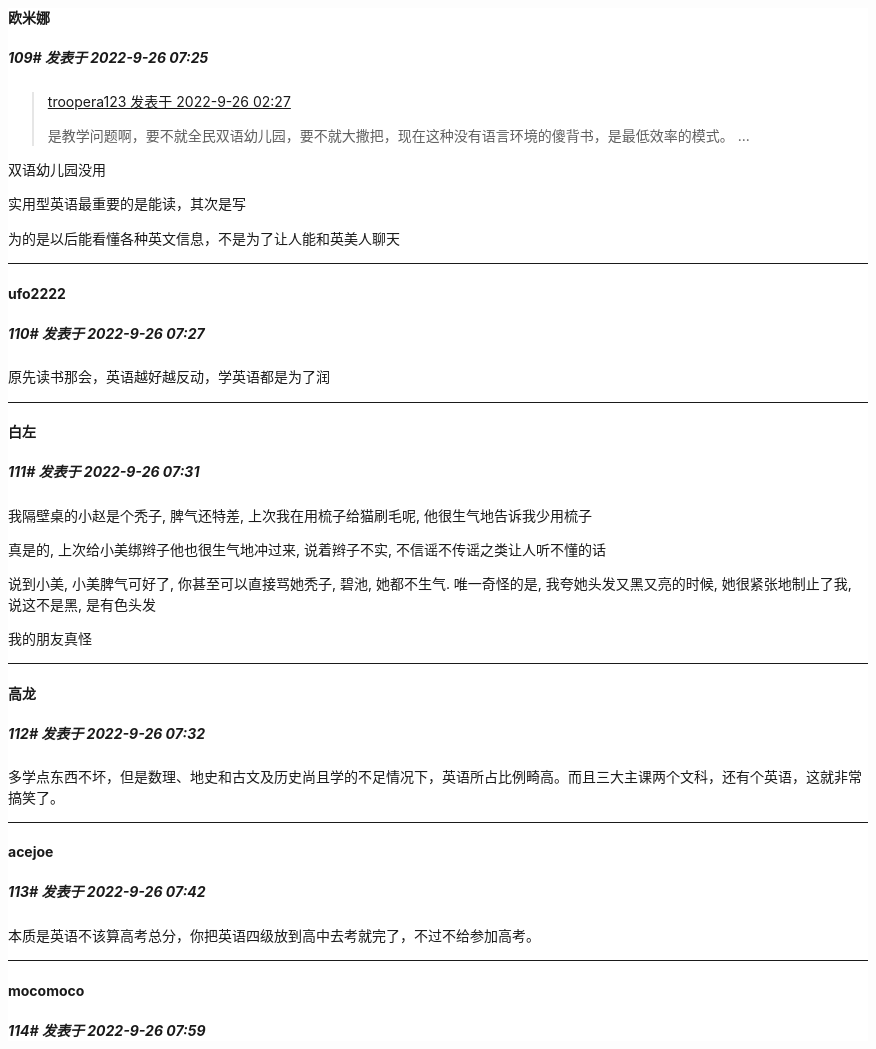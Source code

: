 ####  欧米娜  
##### 109#       发表于 2022-9-26 07:25

<blockquote><a href="httphttps://bbs.saraba1st.com/2b/forum.php?mod=redirect&amp;goto=findpost&amp;pid=57650066&amp;ptid=2096563" target="_blank">troopera123 发表于 2022-9-26 02:27</a>

是教学问题啊，要不就全民双语幼儿园，要不就大撒把，现在这种没有语言环境的傻背书，是最低效率的模式。 ...</blockquote>
双语幼儿园没用

实用型英语最重要的是能读，其次是写

为的是以后能看懂各种英文信息，不是为了让人能和英美人聊天

*****

####  ufo2222  
##### 110#       发表于 2022-9-26 07:27

原先读书那会，英语越好越反动，学英语都是为了润

*****

####  白左  
##### 111#       发表于 2022-9-26 07:31

我隔壁桌的小赵是个秃子, 脾气还特差, 上次我在用梳子给猫刷毛呢, 他很生气地告诉我少用梳子

真是的, 上次给小美绑辫子他也很生气地冲过来, 说着辫子不实, 不信谣不传谣之类让人听不懂的话

说到小美, 小美脾气可好了, 你甚至可以直接骂她秃子, 碧池, 她都不生气. 唯一奇怪的是, 我夸她头发又黑又亮的时候, 她很紧张地制止了我, 说这不是黑, 是有色头发

我的朋友真怪 



*****

####  高龙  
##### 112#       发表于 2022-9-26 07:32

多学点东西不坏，但是数理、地史和古文及历史尚且学的不足情况下，英语所占比例畸高。而且三大主课两个文科，还有个英语，这就非常搞笑了。



*****

####  acejoe  
##### 113#       发表于 2022-9-26 07:42

本质是英语不该算高考总分，你把英语四级放到高中去考就完了，不过不给参加高考。



*****

####  mocomoco  
##### 114#       发表于 2022-9-26 07:59
